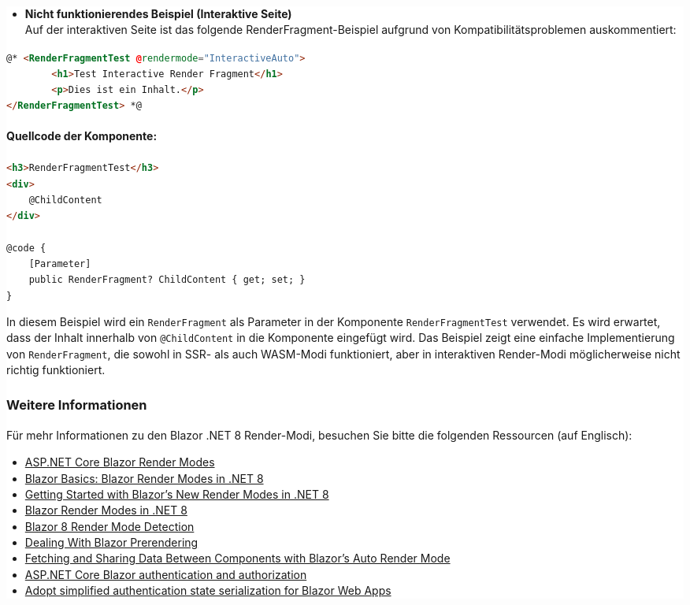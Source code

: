 - **Nicht funktionierendes Beispiel (Interaktive Seite)**  
Auf der interaktiven Seite ist das folgende RenderFragment-Beispiel aufgrund von Kompatibilitätsproblemen auskommentiert:  
```html
@* <RenderFragmentTest @rendermode="InteractiveAuto">
        <h1>Test Interactive Render Fragment</h1>
        <p>Dies ist ein Inhalt.</p>
</RenderFragmentTest> *@
```

#### Quellcode der Komponente:  
```html
<h3>RenderFragmentTest</h3>
<div>
    @ChildContent
</div>

@code {
    [Parameter]
    public RenderFragment? ChildContent { get; set; }
}
```

In diesem Beispiel wird ein `RenderFragment` als Parameter in der Komponente `RenderFragmentTest` verwendet. Es wird erwartet, dass der Inhalt innerhalb von `@ChildContent` in die Komponente eingefügt wird. Das Beispiel zeigt eine einfache Implementierung von `RenderFragment`, die sowohl in SSR- als auch WASM-Modi funktioniert, aber in interaktiven Render-Modi möglicherweise nicht richtig funktioniert.
### Weitere Informationen

Für mehr Informationen zu den Blazor .NET 8 Render-Modi, besuchen Sie bitte die folgenden Ressourcen (auf Englisch):

- [ASP.NET Core Blazor Render Modes](https://learn.microsoft.com/en-us/aspnet/core/blazor/components/render-modes?view=aspnetcore-8.0)
- [Blazor Basics: Blazor Render Modes in .NET 8](https://www.telerik.com/blogs/blazor-basics-blazor-render-modes-net-8)
- [Getting Started with Blazor’s New Render Modes in .NET 8](https://www.telerik.com/blogs/getting-started-blazor-new-render-modes-net-8)
- [Blazor Render Modes in .NET 8](https://dvoituron.com/2024/01/23/blazor-render-modes/)
- [Blazor 8 Render Mode Detection](https://blog.lhotka.net/2024/03/30/Blazor-8-Render-Mode-Detection)
- [Dealing With Blazor Prerendering](https://juliocasal.com/blog/dealing-with-blazor-prerendering)
- [Fetching and Sharing Data Between Components with Blazor’s Auto Render Mode](https://www.telerik.com/blogs/fetching-sharing-data-between-components-blazor-auto-render-mode)
- [ASP.NET Core Blazor authentication and authorization](https://learn.microsoft.com/en-us/aspnet/core/blazor/security/?view=aspnetcore-9.0&tabs=visual-studio#manage-authentication-state-in-blazor-web-apps)
- [Adopt simplified authentication state serialization for Blazor Web Apps](https://learn.microsoft.com/en-us/aspnet/core/migration/80-90?view=aspnetcore-9.0&tabs=visual-studio#adopt-simplified-authentication-state-serialization-for-blazor-web-apps)
